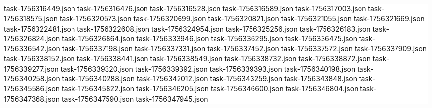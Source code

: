 task-1756316449.json
task-1756316476.json
task-1756316528.json
task-1756316589.json
task-1756317003.json
task-1756318575.json
task-1756320573.json
task-1756320699.json
task-1756320821.json
task-1756321055.json
task-1756321669.json
task-1756322481.json
task-1756322608.json
task-1756324954.json
task-1756325256.json
task-1756326183.json
task-1756326824.json
task-1756326864.json
task-1756333946.json
task-1756336295.json
task-1756336475.json
task-1756336542.json
task-1756337198.json
task-1756337331.json
task-1756337452.json
task-1756337572.json
task-1756337909.json
task-1756338152.json
task-1756338441.json
task-1756338549.json
task-1756338732.json
task-1756338872.json
task-1756339277.json
task-1756339320.json
task-1756339392.json
task-1756339393.json
task-1756340198.json
task-1756340258.json
task-1756340288.json
task-1756342012.json
task-1756343259.json
task-1756343848.json
task-1756345586.json
task-1756345822.json
task-1756346205.json
task-1756346600.json
task-1756346804.json
task-1756347368.json
task-1756347590.json
task-1756347945.json
